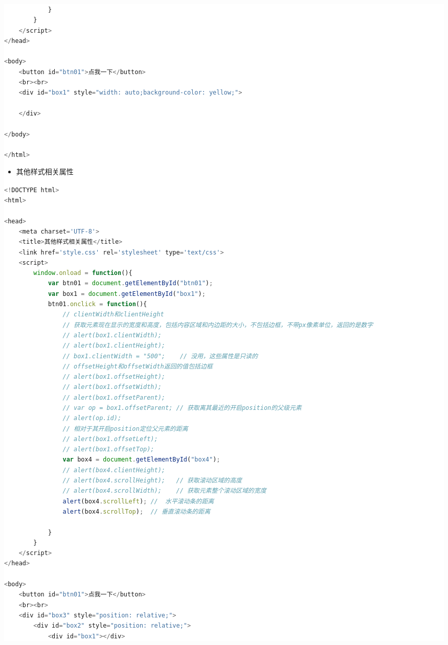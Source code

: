 ```javascript
            }
        }
    </script>
</head>

<body>
    <button id="btn01">点我一下</button>
    <br><br>
    <div id="box1" style="width: auto;background-color: yellow;">

    </div>
    
</body>

</html>
```

- 其他样式相关属性

```javascript
<!DOCTYPE html>
<html>

<head>
    <meta charset='UTF-8'>
    <title>其他样式相关属性</title>
    <link href='style.css' rel='stylesheet' type='text/css'>
    <script>
        window.onload = function(){
            var btn01 = document.getElementById("btn01");
            var box1 = document.getElementById("box1");
            btn01.onclick = function(){
                // clientWidth和clientHeight
                // 获取元素现在显示的宽度和高度，包括内容区域和内边距的大小，不包括边框，不带px像素单位，返回的是数字
                // alert(box1.clientWidth);
                // alert(box1.clientHeight);
                // box1.clientWidth = "500";    // 没用，这些属性是只读的
                // offsetHeight和offsetWidth返回的值包括边框
                // alert(box1.offsetHeight);
                // alert(box1.offsetWidth);
                // alert(box1.offsetParent);
                // var op = box1.offsetParent; // 获取离其最近的开启position的父级元素
                // alert(op.id);
                // 相对于其开启position定位父元素的距离
                // alert(box1.offsetLeft);
                // alert(box1.offsetTop);
                var box4 = document.getElementById("box4");
                // alert(box4.clientHeight);
                // alert(box4.scrollHeight);   // 获取滚动区域的高度
                // alert(box4.scrollWidth);    // 获取元素整个滚动区域的宽度
                alert(box4.scrollLeft); //  水平滚动条的距离
                alert(box4.scrollTop);  // 垂直滚动条的距离
                
            }
        }
    </script>
</head>

<body>
    <button id="btn01">点我一下</button>
    <br><br>
    <div id="box3" style="position: relative;">
        <div id="box2" style="position: relative;">
            <div id="box1"></div>
```